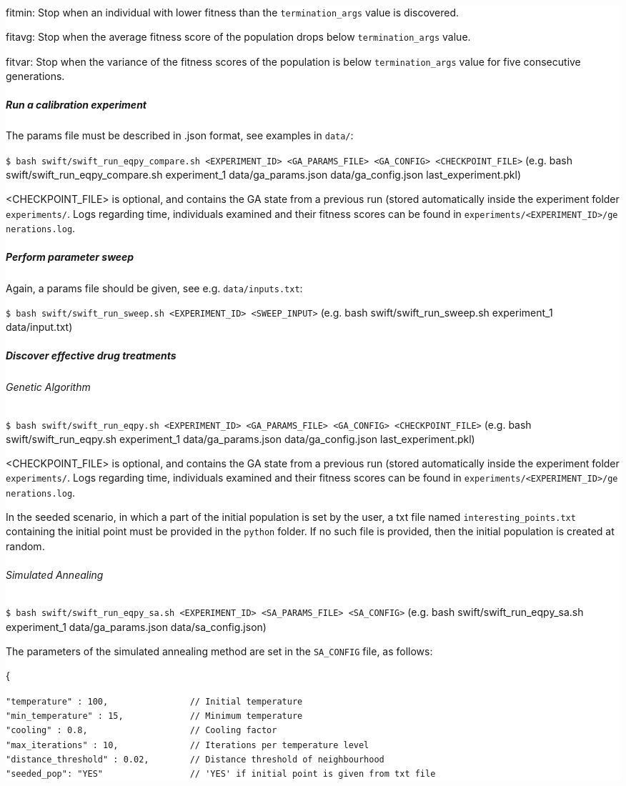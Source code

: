fitmin: Stop when an individual with lower fitness than the ``termination_args`` value is discovered.

fitavg: Stop when the average fitness score of the population drops below ``termination_args`` value.

fitvar: Stop when the variance of the fitness scores of the population is below ``termination_args`` value for five consecutive generations.


##### Run a calibration experiment
The params file must be described in .json format, see examples in `data/`:

`$ bash swift/swift_run_eqpy_compare.sh <EXPERIMENT_ID> <GA_PARAMS_FILE> <GA_CONFIG> <CHECKPOINT_FILE>`
(e.g. bash swift/swift_run_eqpy_compare.sh experiment_1 data/ga_params.json data/ga_config.json last_experiment.pkl)

<CHECKPOINT_FILE> is optional, and contains the GA state from a previous run (stored automatically inside the experiment folder `experiments/`.
Logs regarding time, individuals examined and their fitness scores can be found in `experiments/<EXPERIMENT_ID>/generations.log`.

##### Perform parameter sweep
Again, a params file should be given, see e.g. `data/inputs.txt`:

`$ bash swift/swift_run_sweep.sh <EXPERIMENT_ID> <SWEEP_INPUT>`
(e.g. bash swift/swift_run_sweep.sh experiment_1 data/input.txt)

##### Discover effective drug treatments

###### Genetic Algorithm
`$ bash swift/swift_run_eqpy.sh <EXPERIMENT_ID> <GA_PARAMS_FILE> <GA_CONFIG> <CHECKPOINT_FILE>`
(e.g. bash swift/swift_run_eqpy.sh experiment_1 data/ga_params.json data/ga_config.json last_experiment.pkl)

<CHECKPOINT_FILE> is optional, and contains the GA state from a previous run (stored automatically inside the experiment folder `experiments/`.
Logs regarding time, individuals examined and their fitness scores can be found in `experiments/<EXPERIMENT_ID>/generations.log`.

In the seeded scenario, in which a part of the initial population is set by the user, a txt file named `interesting_points.txt` containing the initial point must be provided in the `python` folder. If no such file is provided, then the initial population is created at random.

###### Simulated Annealing
`$ bash swift/swift_run_eqpy_sa.sh <EXPERIMENT_ID> <SA_PARAMS_FILE> <SA_CONFIG>`
(e.g. bash swift/swift_run_eqpy_sa.sh experiment_1 data/ga_params.json data/sa_config.json)

The parameters of the simulated annealing method are set in the `SA_CONFIG` file, as follows:

{

    "temperature" : 100,                // Initial temperature
    "min_temperature" : 15,             // Minimum temperature
    "cooling" : 0.8,                    // Cooling factor
    "max_iterations" : 10,              // Iterations per temperature level
    "distance_threshold" : 0.02,        // Distance threshold of neighbourhood
    "seeded_pop": "YES"                 // 'YES' if initial point is given from txt file
